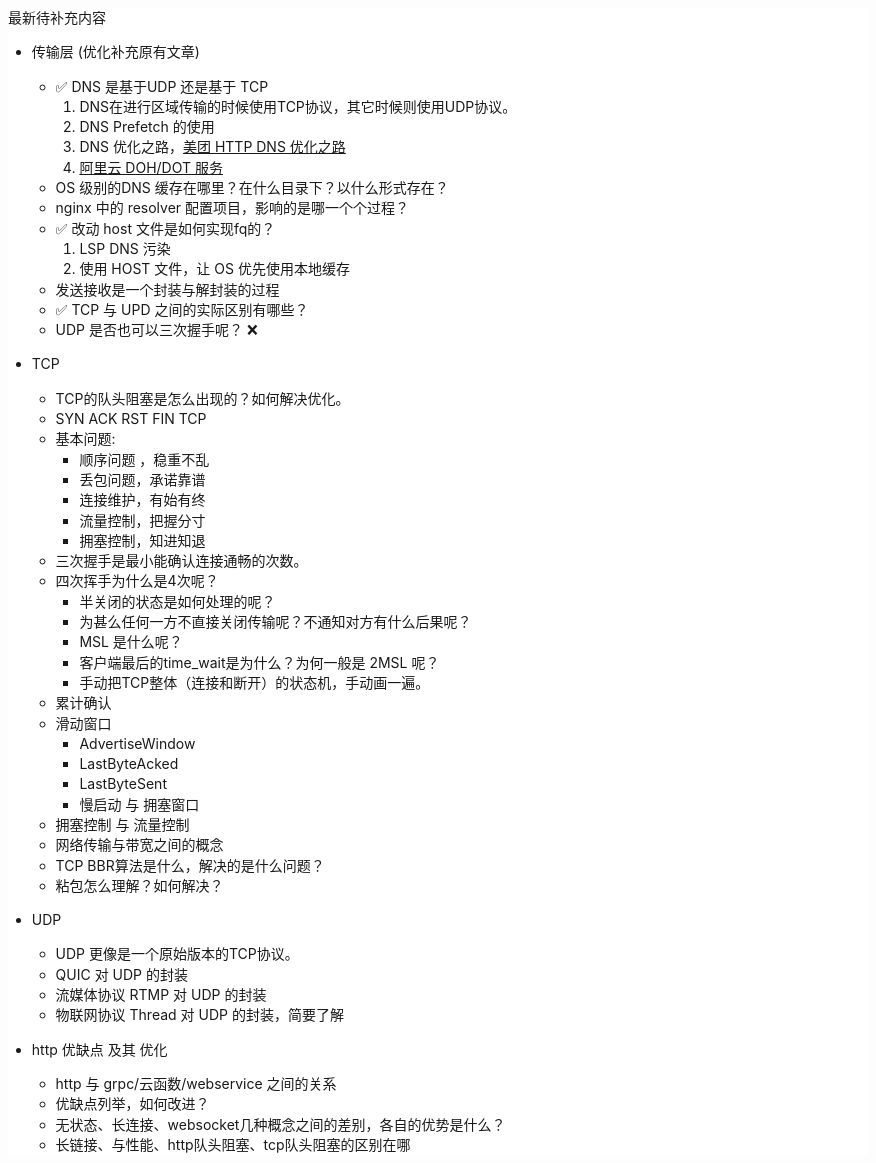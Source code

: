 最新待补充内容

* 传输层 (优化补充原有文章)
   * ✅ DNS 是基于UDP 还是基于 TCP 
      1. DNS在进行区域传输的时候使用TCP协议，其它时候则使用UDP协议。
      2. DNS Prefetch 的使用
      3. DNS 优化之路，[美团 HTTP DNS 优化之路](https://zhuanlan.zhihu.com/p/53247757)
      4. [阿里云 DOH/DOT 服务](https://developer.aliyun.com/article/757592)
   * OS 级别的DNS 缓存在哪里？在什么目录下？以什么形式存在？
   * nginx 中的 resolver 配置项目，影响的是哪一个个过程？
   * ✅ 改动 host 文件是如何实现fq的？
      1. LSP DNS 污染
      2. 使用 HOST 文件，让 OS 优先使用本地缓存
   * 发送接收是一个封装与解封装的过程
   * ✅ TCP 与 UPD 之间的实际区别有哪些？
   * UDP 是否也可以三次握手呢？ ❌

   
* TCP
  * TCP的队头阻塞是怎么出现的？如何解决优化。
  * SYN ACK RST FIN TCP
  * 基本问题: 
     * 顺序问题 ，稳重不乱
     * 丢包问题，承诺靠谱
     * 连接维护，有始有终
     * 流量控制，把握分寸
     * 拥塞控制，知进知退
  * 三次握手是最小能确认连接通畅的次数。
  * 四次挥手为什么是4次呢？
     * 半关闭的状态是如何处理的呢？
     * 为甚么任何一方不直接关闭传输呢？不通知对方有什么后果呢？
     * MSL 是什么呢？
     * 客户端最后的time_wait是为什么？为何一般是 2MSL 呢？
     * 手动把TCP整体（连接和断开）的状态机，手动画一遍。
   * 累计确认
   * 滑动窗口
      * AdvertiseWindow
      * LastByteAcked
      * LastByteSent
      * 慢启动 与 拥塞窗口
   * 拥塞控制 与 流量控制
   * 网络传输与带宽之间的概念
   * TCP BBR算法是什么，解决的是什么问题？
   * 粘包怎么理解？如何解决？
   
  
* UDP
  * UDP 更像是一个原始版本的TCP协议。
  * QUIC 对 UDP 的封装
  * 流媒体协议 RTMP 对 UDP 的封装
  * 物联网协议 Thread 对 UDP 的封装，简要了解
   
* http 优缺点 及其 优化
   * http 与 grpc/云函数/webservice 之间的关系
   * 优缺点列举，如何改进？
   * 无状态、长连接、websocket几种概念之间的差别，各自的优势是什么？
   * 长链接、与性能、http队头阻塞、tcp队头阻塞的区别在哪
   